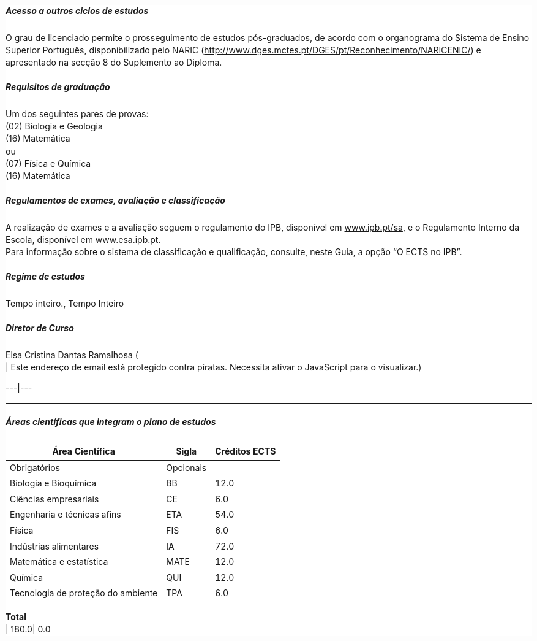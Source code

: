 
##### Acesso a outros ciclos de estudos

O grau de licenciado permite o prosseguimento de estudos pós-graduados, de
acordo com o organograma do Sistema de Ensino Superior Português,
disponibilizado pelo NARIC
(http://www.dges.mctes.pt/DGES/pt/Reconhecimento/NARICENIC/) e apresentado na
secção 8 do Suplemento ao Diploma.  
  

##### Requisitos de graduação

Um dos seguintes pares de provas:  
(02) Biologia e Geologia  
(16) Matemática  
ou  
(07) Física e Química  
(16) Matemática  
  

##### Regulamentos de exames, avaliação e classificação

A realização de exames e a avaliação seguem o regulamento do IPB, disponível
em www.ipb.pt/sa, e o Regulamento Interno da Escola, disponível em
www.esa.ipb.pt.  
Para informação sobre o sistema de classificação e qualificação, consulte,
neste Guia, a opção “O ECTS no IPB”.  
  

##### Regime de estudos

Tempo inteiro., Tempo Inteiro  
  

##### Diretor de Curso

Elsa Cristina Dantas Ramalhosa (  
| Este endereço de email está protegido contra piratas. Necessita ativar o
JavaScript para o visualizar.)  
  
---|---  
  
* * *

  

##### Áreas científicas que integram o plano de estudos

Área Científica| Sigla| Créditos ECTS  
---|---|---  
Obrigatórios| Opcionais  
Biologia e Bioquímica| BB| 12.0| 0.0  
Ciências empresariais| CE| 6.0| 0.0  
Engenharia e técnicas afins| ETA| 54.0| 0.0  
Física| FIS| 6.0| 0.0  
Indústrias alimentares| IA| 72.0| 0.0  
Matemática e estatística| MATE| 12.0| 0.0  
Química| QUI| 12.0| 0.0  
Tecnologia de proteção do ambiente| TPA| 6.0| 0.0  
**Total**  
| 180.0| 0.0  
  